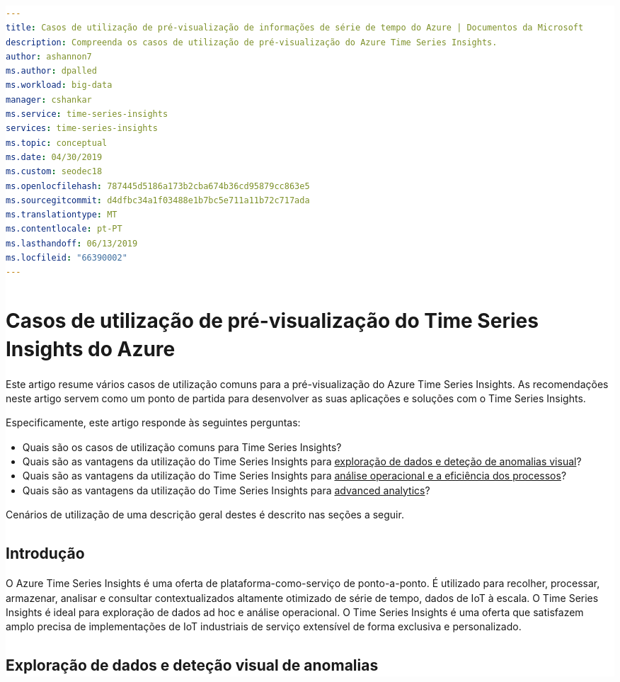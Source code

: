```yaml
---
title: Casos de utilização de pré-visualização de informações de série de tempo do Azure | Documentos da Microsoft
description: Compreenda os casos de utilização de pré-visualização do Azure Time Series Insights.
author: ashannon7
ms.author: dpalled
ms.workload: big-data
manager: cshankar
ms.service: time-series-insights
services: time-series-insights
ms.topic: conceptual
ms.date: 04/30/2019
ms.custom: seodec18
ms.openlocfilehash: 787445d5186a173b2cba674b36cd95879cc863e5
ms.sourcegitcommit: d4dfbc34a1f03488e1b7bc5e711a11b72c717ada
ms.translationtype: MT
ms.contentlocale: pt-PT
ms.lasthandoff: 06/13/2019
ms.locfileid: "66390002"
---
```

# <a name="azure-time-series-insights-preview-use-cases"></a>Casos de utilização de pré-visualização do Time Series Insights do Azure

Este artigo resume vários casos de utilização comuns para a pré-visualização do Azure Time Series Insights. As recomendações neste artigo servem como um ponto de partida para desenvolver as suas aplicações e soluções com o Time Series Insights.

Especificamente, este artigo responde às seguintes perguntas:

* Quais são os casos de utilização comuns para Time Series Insights?
* Quais são as vantagens da utilização do Time Series Insights para [exploração de dados e deteção de anomalias visual](#data-exploration-and-visual-anomaly-detection)?
* Quais são as vantagens da utilização do Time Series Insights para [análise operacional e a eficiência dos processos](#operational-analysis-and-driving-process-efficiency)?
* Quais são as vantagens da utilização do Time Series Insights para [advanced analytics](#advanced-analytics)?

Cenários de utilização de uma descrição geral destes é descrito nas seções a seguir.

## <a name="introduction"></a>Introdução

O Azure Time Series Insights é uma oferta de plataforma-como-serviço de ponto-a-ponto. É utilizado para recolher, processar, armazenar, analisar e consultar contextualizados altamente otimizado de série de tempo, dados de IoT à escala. O Time Series Insights é ideal para exploração de dados ad hoc e análise operacional. O Time Series Insights é uma oferta que satisfazem amplo precisa de implementações de IoT industriais de serviço extensível de forma exclusiva e personalizado.

## <a name="data-exploration-and-visual-anomaly-detection"></a>Exploração de dados e deteção visual de anomalias
